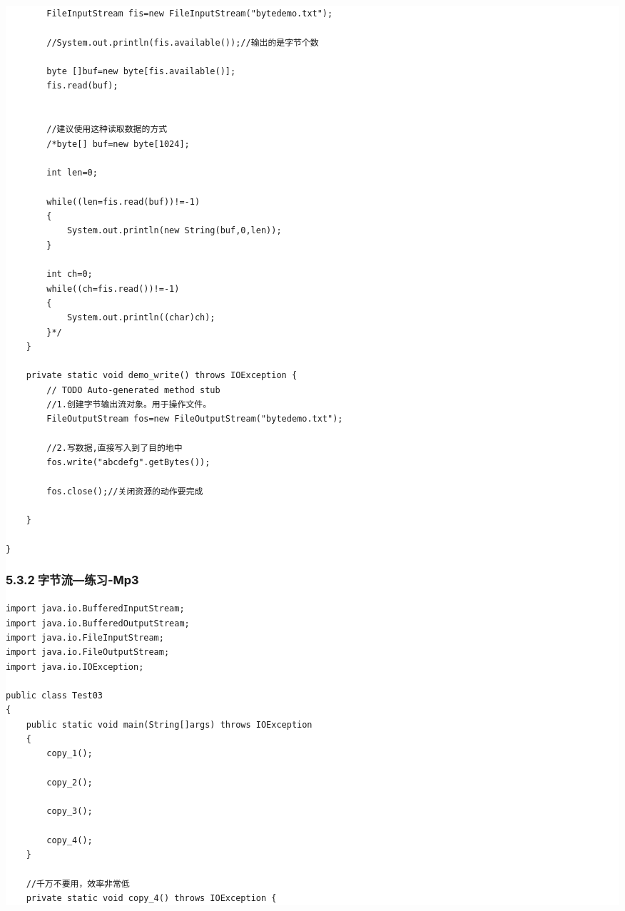 ```
		FileInputStream fis=new FileInputStream("bytedemo.txt");
		
		//System.out.println(fis.available());//输出的是字节个数
		
		byte []buf=new byte[fis.available()];
		fis.read(buf);
		
		
		//建议使用这种读取数据的方式
		/*byte[] buf=new byte[1024];
		
		int len=0;
		
		while((len=fis.read(buf))!=-1)
		{
			System.out.println(new String(buf,0,len));
		}
		
		int ch=0;
		while((ch=fis.read())!=-1)
		{
			System.out.println((char)ch);
		}*/
	}

	private static void demo_write() throws IOException {
		// TODO Auto-generated method stub
		//1.创建字节输出流对象。用于操作文件。
		FileOutputStream fos=new FileOutputStream("bytedemo.txt");
		
		//2.写数据,直接写入到了目的地中
		fos.write("abcdefg".getBytes());
		
		fos.close();//关闭资源的动作要完成
		
	}
	
}
```
### 5.3.2 字节流—练习-Mp3
```
import java.io.BufferedInputStream;
import java.io.BufferedOutputStream;
import java.io.FileInputStream;
import java.io.FileOutputStream;
import java.io.IOException;

public class Test03
{
	public static void main(String[]args) throws IOException
	{
		copy_1();
		
		copy_2();
		
		copy_3();
		
		copy_4();
	}

	//千万不要用，效率非常低
	private static void copy_4() throws IOException {
```